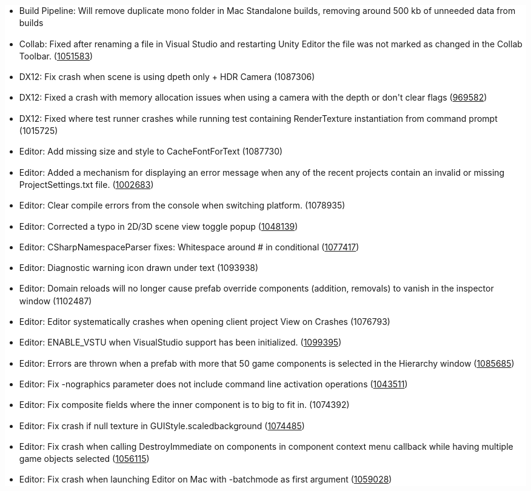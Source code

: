 *   Build Pipeline: Will remove duplicate mono folder in Mac Standalone builds, removing around 500 kb of unneeded data from builds
    
*   Collab: Fixed after renaming a file in Visual Studio and restarting Unity Editor the file was not marked as changed in the Collab Toolbar. ([1051583](https://issuetracker.unity3d.com/issues/after-renaming-a-file-in-visual-studio-it-is-not-marked-as-changed-in-unity-editor))
    
*   DX12: Fix crash when scene is using dpeth only + HDR Camera (1087306)
    
*   DX12: Fixed a crash with memory allocation issues when using a camera with the depth or don't clear flags ([969582](https://issuetracker.unity3d.com/issues/dx12-crash-with-memory-allocation-issues-when-using-a-camera-with-the-depth-or-dont-clear-flags))
    
*   DX12: Fixed where test runner crashes while running test containing RenderTexture instantiation from command prompt (1015725)
    
*   Editor: Add missing size and style to CacheFontForText (1087730)
    
*   Editor: Added a mechanism for displaying an error message when any of the recent projects contain an invalid or missing ProjectSettings.txt file. ([1002683](https://issuetracker.unity3d.com/issues/merge-conflict-in-projectversion-dot-txt-causes-unable-to-parse-file-error-on-any-project-opened))
    
*   Editor: Clear compile errors from the console when switching platform. (1078935)
    
*   Editor: Corrected a typo in 2D/3D scene view toggle popup ([1048139](https://issuetracker.unity3d.com/issues/2d-slash-3d-toggle-button-in-scene-view-has-toggled-mispelled-as-togggled))
    
*   Editor: CSharpNamespaceParser fixes: Whitespace around # in conditional ([1077417](https://issuetracker.unity3d.com/issues/error-in-csharpnameparser))
    
*   Editor: Diagnostic warning icon drawn under text (1093938)
    
*   Editor: Domain reloads will no longer cause prefab override components (addition, removals) to vanish in the inspector window (1102487)
    
*   Editor: Editor systematically crashes when opening client project View on Crashes (1076793)
    
*   Editor: ENABLE\_VSTU when VisualStudio support has been initialized. ([1099395](https://issuetracker.unity3d.com/issues/enable-vstu-is-not-defined-when-vstu-is-enabled))
    
*   Editor: Errors are thrown when a prefab with more that 50 game components is selected in the Hierarchy window ([1085685](https://issuetracker.unity3d.com/issues/errors-are-thrown-when-a-prefab-with-more-that-50-game-components-is-selected-in-the-hierarchy-window))
    
*   Editor: Fix -nographics parameter does not include command line activation operations ([1043511](https://issuetracker.unity3d.com/issues/using-nographics-causes-a-command-line-license-activation-to-fail))
    
*   Editor: Fix composite fields where the inner component is to big to fit in. (1074392)
    
*   Editor: Fix crash if null texture in GUIStyle.scaledbackground ([1074485](https://issuetracker.unity3d.com/issues/unity-crashes-on-guistyle-drawbackground-when-opening-custom-imgui-window))
    
*   Editor: Fix crash when calling DestroyImmediate on components in component context menu callback while having multiple game objects selected ([1056115](https://issuetracker.unity3d.com/issues/crash-on-scripting-scriptingwrapperfor-when-destroying-component-with-gameobject-dot-destroyimmediate-after-re-adding-it))
    
*   Editor: Fix crash when launching Editor on Mac with -batchmode as first argument ([1059028](https://issuetracker.unity3d.com/issues/macos-unity-crashes-with-segmentation-fault-11-or-bus-error-10-when-launching-with-batchmode-followed-by-projectpath))
    